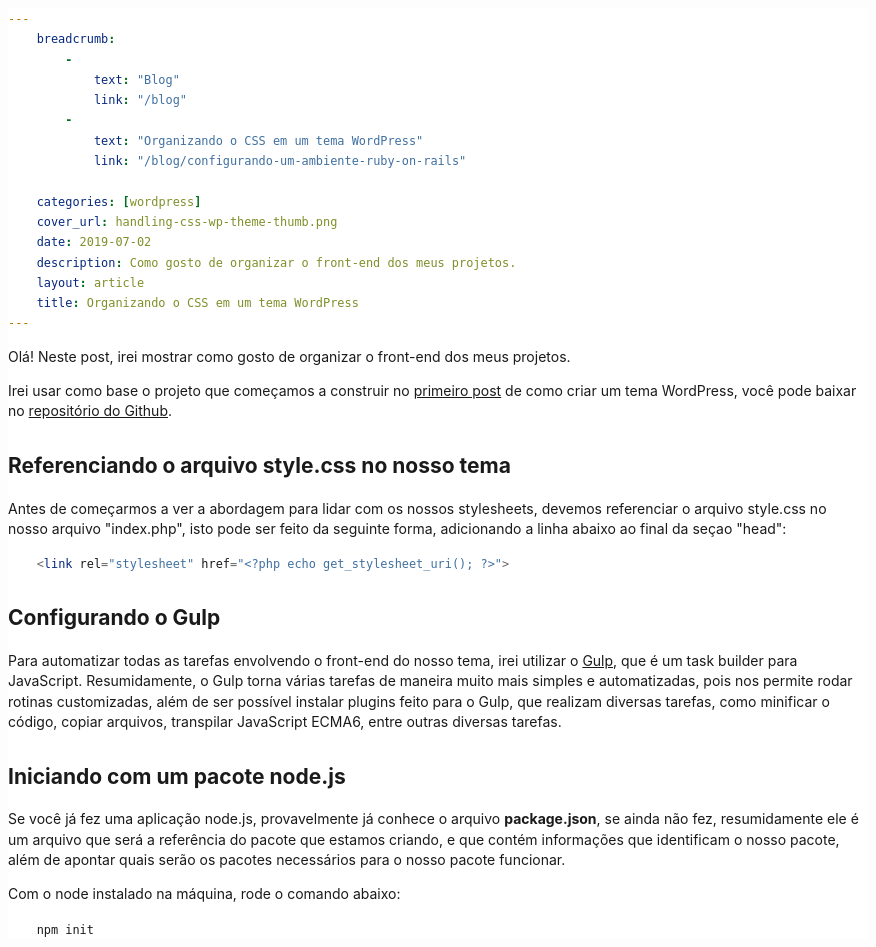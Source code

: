 ```yaml
---
    breadcrumb:
        -
            text: "Blog"
            link: "/blog"
        -             
            text: "Organizando o CSS em um tema WordPress"
            link: "/blog/configurando-um-ambiente-ruby-on-rails"

    categories: [wordpress]
    cover_url: handling-css-wp-theme-thumb.png
    date: 2019-07-02
    description: Como gosto de organizar o front-end dos meus projetos.
    layout: article
    title: Organizando o CSS em um tema WordPress
---
```


Olá! Neste post, irei mostrar como gosto de organizar o front-end dos meus projetos.

Irei usar como base o projeto que começamos a construir no <a href="http://rodrigovargas.com.br/criando-um-tema-wordpress-do-zero/">primeiro post</a> de como criar um tema WordPress, você pode baixar no <a href="https://github.com/Rodrigo-Vargas/wordpress-theme-uphealth">repositório do Github</a>.

## Referenciando o arquivo style.css no nosso tema

Antes de começarmos a ver a abordagem para lidar com os nossos stylesheets, devemos referenciar o arquivo style.css no nosso arquivo "index.php", isto pode ser feito da seguinte forma, adicionando a linha abaixo ao final da seçao "head":

```php
    <link rel="stylesheet" href="<?php echo get_stylesheet_uri(); ?>">
```

## Configurando o Gulp

Para automatizar todas as tarefas envolvendo o front-end do nosso tema, irei utilizar o <a href="https://gulpjs.com/">Gulp</a>, que é um task builder para JavaScript. Resumidamente, o Gulp torna várias tarefas de maneira muito mais simples e automatizadas, pois nos permite rodar rotinas customizadas, além de ser possível instalar plugins feito para o Gulp, que realizam diversas tarefas, como minificar o código, copiar arquivos, transpilar JavaScript ECMA6, entre outras diversas tarefas.

## Iniciando com um pacote node.js

Se você já fez uma aplicação node.js, provavelmente já conhece o arquivo <strong>package.json</strong>, se ainda não fez, resumidamente ele é um arquivo que será a referência do pacote que estamos criando, e que contém informações que identificam o nosso pacote, além de apontar quais serão os pacotes necessários para o nosso pacote funcionar.

Com o node instalado na máquina, rode o comando abaixo:

```bash
    npm init
```
